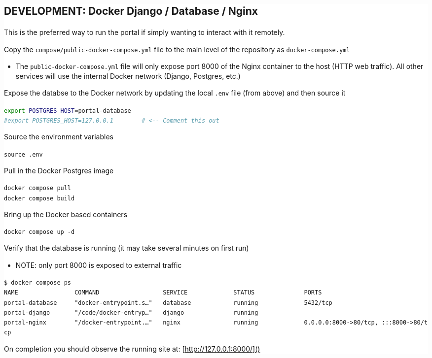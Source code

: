 ```console
```


## DEVELOPMENT: Docker Django / Database / Nginx

This is the preferred way to run the portal if simply wanting to interact with it remotely.

Copy the `compose/public-docker-compose.yml` file to the main level of the repository as `docker-compose.yml`

- The `public-docker-compose.yml` file will only expose port 8000 of the Nginx container to the host (HTTP web traffic). All other services will use the internal Docker network (Django, Postgres, etc.)

Expose the databse to the Docker network by updating the local `.env` file (from above) and then source it

```bash
export POSTGRES_HOST=portal-database
#export POSTGRES_HOST=127.0.0.1        # <-- Comment this out
```

Source the environment variables

```
source .env
```

Pull in the Docker Postgres image

```console
docker compose pull
docker compose build
```

Bring up the Docker based containers

```
docker compose up -d
```

Verify that the database is running (it may take several minutes on first run)

- NOTE: only port 8000 is exposed to external traffic

```console
$ docker compose ps
NAME                COMMAND                  SERVICE             STATUS              PORTS
portal-database     "docker-entrypoint.s…"   database            running             5432/tcp
portal-django       "/code/docker-entryp…"   django              running
portal-nginx        "/docker-entrypoint.…"   nginx               running             0.0.0.0:8000->80/tcp, :::8000->80/tcp
```
On completion you should observe the running site at: [http://127.0.0.1:8000/]()
